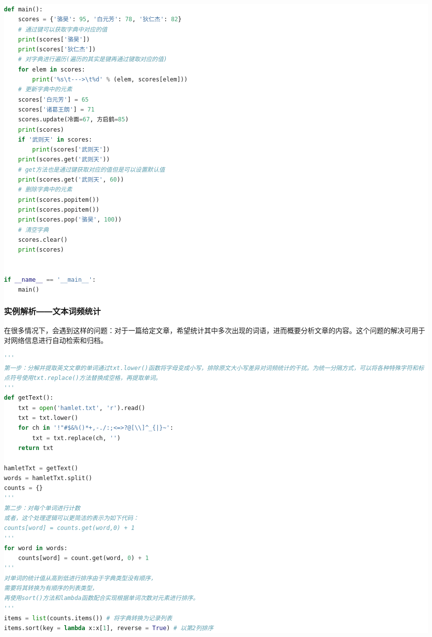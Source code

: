 ```python
def main():
    scores = {'骆昊': 95, '白元芳': 78, '狄仁杰': 82}
    # 通过键可以获取字典中对应的值
    print(scores['骆昊'])
    print(scores['狄仁杰'])
    # 对字典进行遍历(遍历的其实是键再通过键取对应的值)
    for elem in scores:
        print('%s\t--->\t%d' % (elem, scores[elem]))
    # 更新字典中的元素
    scores['白元芳'] = 65
    scores['诸葛王朗'] = 71
    scores.update(冷面=67, 方启鹤=85)
    print(scores)
    if '武则天' in scores:
        print(scores['武则天'])
    print(scores.get('武则天'))
    # get方法也是通过键获取对应的值但是可以设置默认值
    print(scores.get('武则天', 60))
    # 删除字典中的元素
    print(scores.popitem())
    print(scores.popitem())
    print(scores.pop('骆昊', 100))
    # 清空字典
    scores.clear()
    print(scores)


if __name__ == '__main__':
    main()
```

### 实例解析——文本词频统计

在很多情况下，会遇到这样的问题：对于一篇给定文章，希望统计其中多次出现的词语，进而概要分析文章的内容。这个问题的解决可用于对网络信息进行自动检索和归档。

```python
'''
第一步：分解并提取英文文章的单词通过txt.lower()函数将字母变成小写，排除原文大小写差异对词频统计的干扰。为统一分隔方式，可以将各种特殊字符和标点符号使用txt.replace()方法替换成空格，再提取单词。
'''
def getText():
    txt = open('hamlet.txt', 'r').read()
    txt = txt.lower()
    for ch in '!"#$&%()*+,-./:;<=>?@[\\]^_{|}~':
        txt = txt.replace(ch, '')
    return txt

hamletTxt = getText()
words = hamletTxt.split()
counts = {}
'''
第二步：对每个单词进行计数
或者，这个处理逻辑可以更简洁的表示为如下代码：
counts[word] = counts.get(word,0) + 1
'''
for word in words:
    counts[word] = count.get(word, 0) + 1
'''
对单词的统计值从高到低进行排序由于字典类型没有顺序，
需要将其转换为有顺序的列表类型，
再使用sort()方法和lambda函数配合实现根据单词次数对元素进行排序。
'''
items = list(counts.items()) # 将字典转换为记录列表
items.sort(key = lambda x:x[1], reverse = True) # 以第2列排序
```